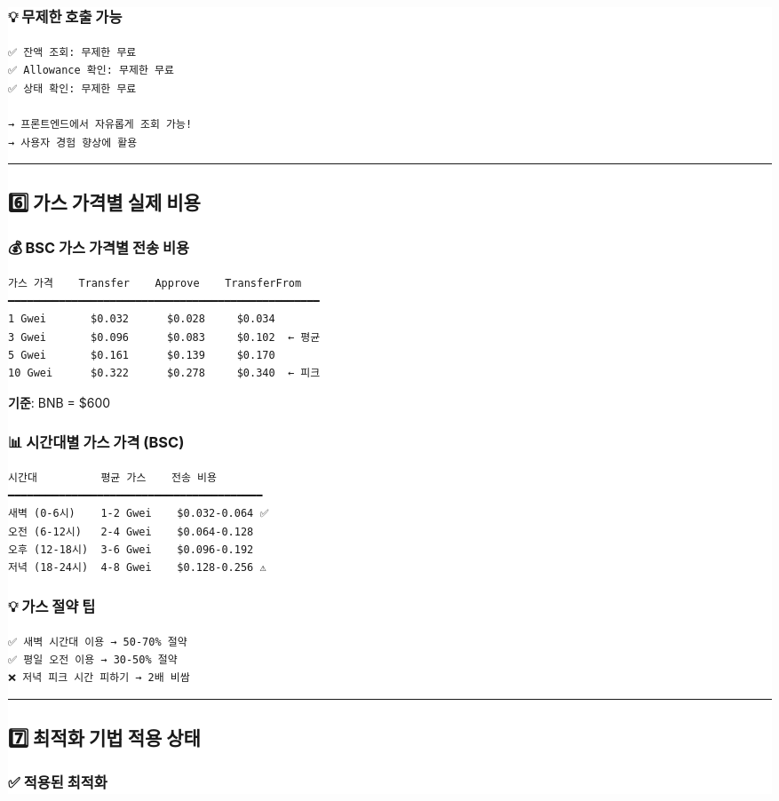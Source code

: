 ### 💡 무제한 호출 가능

```
✅ 잔액 조회: 무제한 무료
✅ Allowance 확인: 무제한 무료
✅ 상태 확인: 무제한 무료

→ 프론트엔드에서 자유롭게 조회 가능!
→ 사용자 경험 향상에 활용
```

---

## 6️⃣ 가스 가격별 실제 비용

### 💰 BSC 가스 가격별 전송 비용

```
가스 가격    Transfer    Approve    TransferFrom
━━━━━━━━━━━━━━━━━━━━━━━━━━━━━━━━━━━━━━━━━━━━━━━━━
1 Gwei       $0.032      $0.028     $0.034
3 Gwei       $0.096      $0.083     $0.102  ← 평균
5 Gwei       $0.161      $0.139     $0.170
10 Gwei      $0.322      $0.278     $0.340  ← 피크
```

**기준**: BNB = $600

### 📊 시간대별 가스 가격 (BSC)

```
시간대          평균 가스    전송 비용
━━━━━━━━━━━━━━━━━━━━━━━━━━━━━━━━━━━━━━━━
새벽 (0-6시)    1-2 Gwei    $0.032-0.064 ✅
오전 (6-12시)   2-4 Gwei    $0.064-0.128
오후 (12-18시)  3-6 Gwei    $0.096-0.192
저녁 (18-24시)  4-8 Gwei    $0.128-0.256 ⚠️
```

### 💡 가스 절약 팁

```
✅ 새벽 시간대 이용 → 50-70% 절약
✅ 평일 오전 이용 → 30-50% 절약
❌ 저녁 피크 시간 피하기 → 2배 비쌈
```

---

## 7️⃣ 최적화 기법 적용 상태

### ✅ 적용된 최적화
